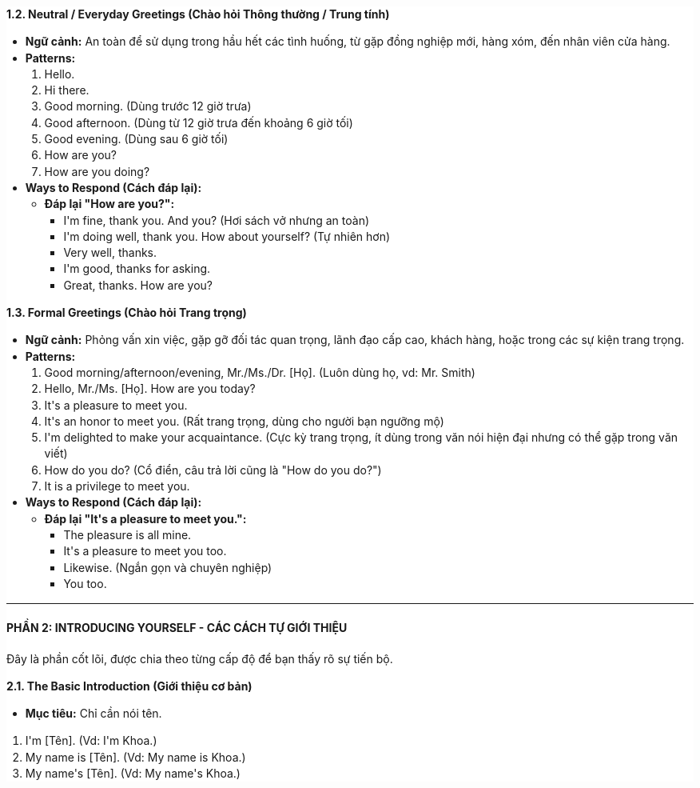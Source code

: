 **1.2. Neutral / Everyday Greetings (Chào hỏi Thông thường / Trung tính)**

- **Ngữ cảnh:** An toàn để sử dụng trong hầu hết các tình huống, từ gặp đồng nghiệp mới, hàng xóm, đến nhân viên cửa hàng.
- **Patterns:**
  1.  Hello.
  2.  Hi there.
  3.  Good morning. (Dùng trước 12 giờ trưa)
  4.  Good afternoon. (Dùng từ 12 giờ trưa đến khoảng 6 giờ tối)
  5.  Good evening. (Dùng sau 6 giờ tối)
  6.  How are you?
  7.  How are you doing?
- **Ways to Respond (Cách đáp lại):**
  - **Đáp lại "How are you?":**
    - I'm fine, thank you. And you? (Hơi sách vở nhưng an toàn)
    - I'm doing well, thank you. How about yourself? (Tự nhiên hơn)
    - Very well, thanks.
    - I'm good, thanks for asking.
    - Great, thanks. How are you?

**1.3. Formal Greetings (Chào hỏi Trang trọng)**

- **Ngữ cảnh:** Phỏng vấn xin việc, gặp gỡ đối tác quan trọng, lãnh đạo cấp cao, khách hàng, hoặc trong các sự kiện trang trọng.
- **Patterns:**
  1.  Good morning/afternoon/evening, Mr./Ms./Dr. [Họ]. (Luôn dùng họ, vd: Mr. Smith)
  2.  Hello, Mr./Ms. [Họ]. How are you today?
  3.  It's a pleasure to meet you.
  4.  It's an honor to meet you. (Rất trang trọng, dùng cho người bạn ngưỡng mộ)
  5.  I'm delighted to make your acquaintance. (Cực kỳ trang trọng, ít dùng trong văn nói hiện đại nhưng có thể gặp trong văn viết)
  6.  How do you do? (Cổ điển, câu trả lời cũng là "How do you do?")
  7.  It is a privilege to meet you.
- **Ways to Respond (Cách đáp lại):**
  - **Đáp lại "It's a pleasure to meet you.":**
    - The pleasure is all mine.
    - It's a pleasure to meet you too.
    - Likewise. (Ngắn gọn và chuyên nghiệp)
    - You too.

---

#### **PHẦN 2: INTRODUCING YOURSELF - CÁC CÁCH TỰ GIỚI THIỆU**

Đây là phần cốt lõi, được chia theo từng cấp độ để bạn thấy rõ sự tiến bộ.

**2.1. The Basic Introduction (Giới thiệu cơ bản)**

- **Mục tiêu:** Chỉ cần nói tên.

1.  I'm [Tên]. (Vd: I'm Khoa.)
2.  My name is [Tên]. (Vd: My name is Khoa.)
3.  My name's [Tên]. (Vd: My name's Khoa.)
